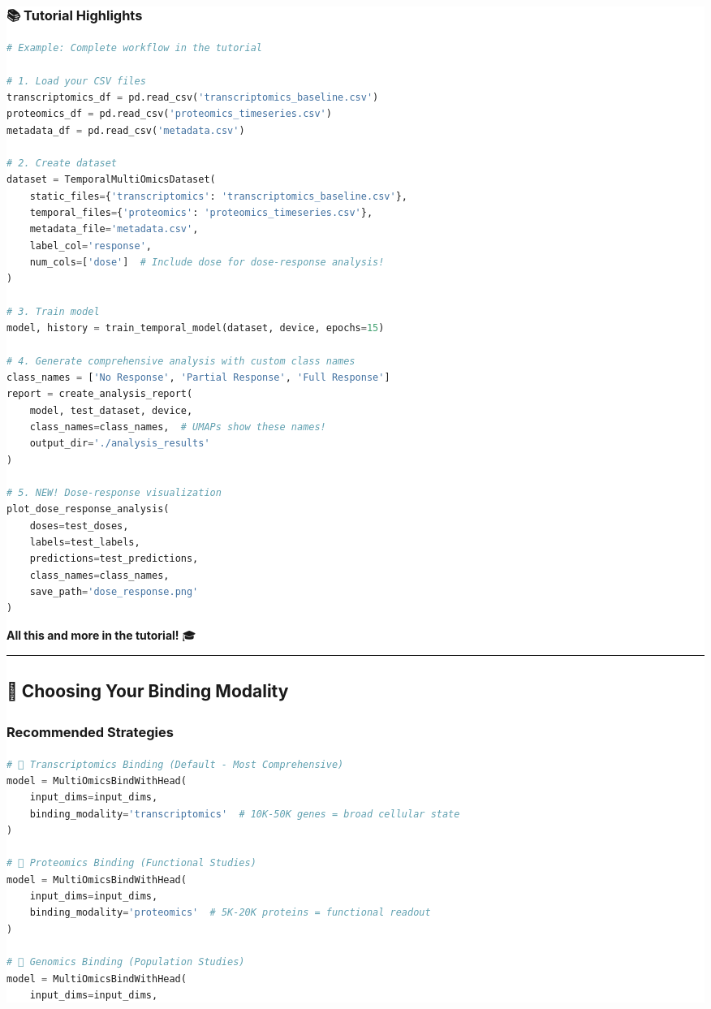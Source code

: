 ### 📚 Tutorial Highlights

```python
# Example: Complete workflow in the tutorial

# 1. Load your CSV files
transcriptomics_df = pd.read_csv('transcriptomics_baseline.csv')
proteomics_df = pd.read_csv('proteomics_timeseries.csv')
metadata_df = pd.read_csv('metadata.csv')

# 2. Create dataset
dataset = TemporalMultiOmicsDataset(
    static_files={'transcriptomics': 'transcriptomics_baseline.csv'},
    temporal_files={'proteomics': 'proteomics_timeseries.csv'},
    metadata_file='metadata.csv',
    label_col='response',
    num_cols=['dose']  # Include dose for dose-response analysis!
)

# 3. Train model
model, history = train_temporal_model(dataset, device, epochs=15)

# 4. Generate comprehensive analysis with custom class names
class_names = ['No Response', 'Partial Response', 'Full Response']
report = create_analysis_report(
    model, test_dataset, device,
    class_names=class_names,  # UMAPs show these names!
    output_dir='./analysis_results'
)

# 5. NEW! Dose-response visualization
plot_dose_response_analysis(
    doses=test_doses,
    labels=test_labels,
    predictions=test_predictions,
    class_names=class_names,
    save_path='dose_response.png'
)
```

**All this and more in the tutorial!** 🎓

---

## 🔗 Choosing Your Binding Modality

### Recommended Strategies

```python
# 🧬 Transcriptomics Binding (Default - Most Comprehensive)
model = MultiOmicsBindWithHead(
    input_dims=input_dims,
    binding_modality='transcriptomics'  # 10K-50K genes = broad cellular state
)

# 🔬 Proteomics Binding (Functional Studies)  
model = MultiOmicsBindWithHead(
    input_dims=input_dims,
    binding_modality='proteomics'  # 5K-20K proteins = functional readout
)

# 🧮 Genomics Binding (Population Studies)
model = MultiOmicsBindWithHead(
    input_dims=input_dims, 
```